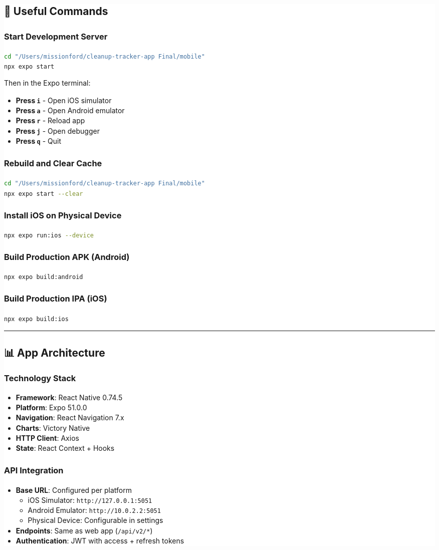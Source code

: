 
## 🔧 Useful Commands

### Start Development Server
```bash
cd "/Users/missionford/cleanup-tracker-app Final/mobile"
npx expo start
```

Then in the Expo terminal:
- **Press `i`** - Open iOS simulator
- **Press `a`** - Open Android emulator
- **Press `r`** - Reload app
- **Press `j`** - Open debugger
- **Press `q`** - Quit

### Rebuild and Clear Cache
```bash
cd "/Users/missionford/cleanup-tracker-app Final/mobile"
npx expo start --clear
```

### Install iOS on Physical Device
```bash
npx expo run:ios --device
```

### Build Production APK (Android)
```bash
npx expo build:android
```

### Build Production IPA (iOS)
```bash
npx expo build:ios
```

---

## 📊 App Architecture

### Technology Stack
- **Framework**: React Native 0.74.5
- **Platform**: Expo 51.0.0
- **Navigation**: React Navigation 7.x
- **Charts**: Victory Native
- **HTTP Client**: Axios
- **State**: React Context + Hooks

### API Integration
- **Base URL**: Configured per platform
  - iOS Simulator: `http://127.0.0.1:5051`
  - Android Emulator: `http://10.0.2.2:5051`
  - Physical Device: Configurable in settings
- **Endpoints**: Same as web app (`/api/v2/*`)
- **Authentication**: JWT with access + refresh tokens
